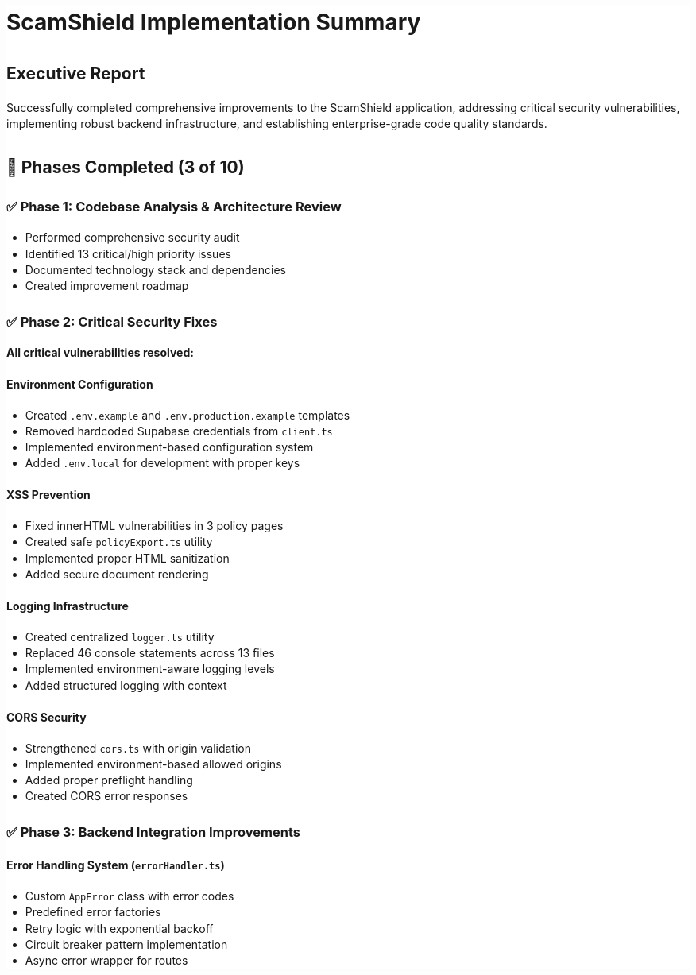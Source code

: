 # ScamShield Implementation Summary

## Executive Report

Successfully completed comprehensive improvements to the ScamShield application, addressing critical security vulnerabilities, implementing robust backend infrastructure, and establishing enterprise-grade code quality standards.

## 🎯 Phases Completed (3 of 10)

### ✅ Phase 1: Codebase Analysis & Architecture Review
- Performed comprehensive security audit
- Identified 13 critical/high priority issues
- Documented technology stack and dependencies
- Created improvement roadmap

### ✅ Phase 2: Critical Security Fixes
**All critical vulnerabilities resolved:**

#### Environment Configuration
- Created `.env.example` and `.env.production.example` templates
- Removed hardcoded Supabase credentials from `client.ts`
- Implemented environment-based configuration system
- Added `.env.local` for development with proper keys

#### XSS Prevention
- Fixed innerHTML vulnerabilities in 3 policy pages
- Created safe `policyExport.ts` utility
- Implemented proper HTML sanitization
- Added secure document rendering

#### Logging Infrastructure
- Created centralized `logger.ts` utility
- Replaced 46 console statements across 13 files
- Implemented environment-aware logging levels
- Added structured logging with context

#### CORS Security
- Strengthened `cors.ts` with origin validation
- Implemented environment-based allowed origins
- Added proper preflight handling
- Created CORS error responses

### ✅ Phase 3: Backend Integration Improvements

#### Error Handling System (`errorHandler.ts`)
- Custom `AppError` class with error codes
- Predefined error factories
- Retry logic with exponential backoff
- Circuit breaker pattern implementation
- Async error wrapper for routes
